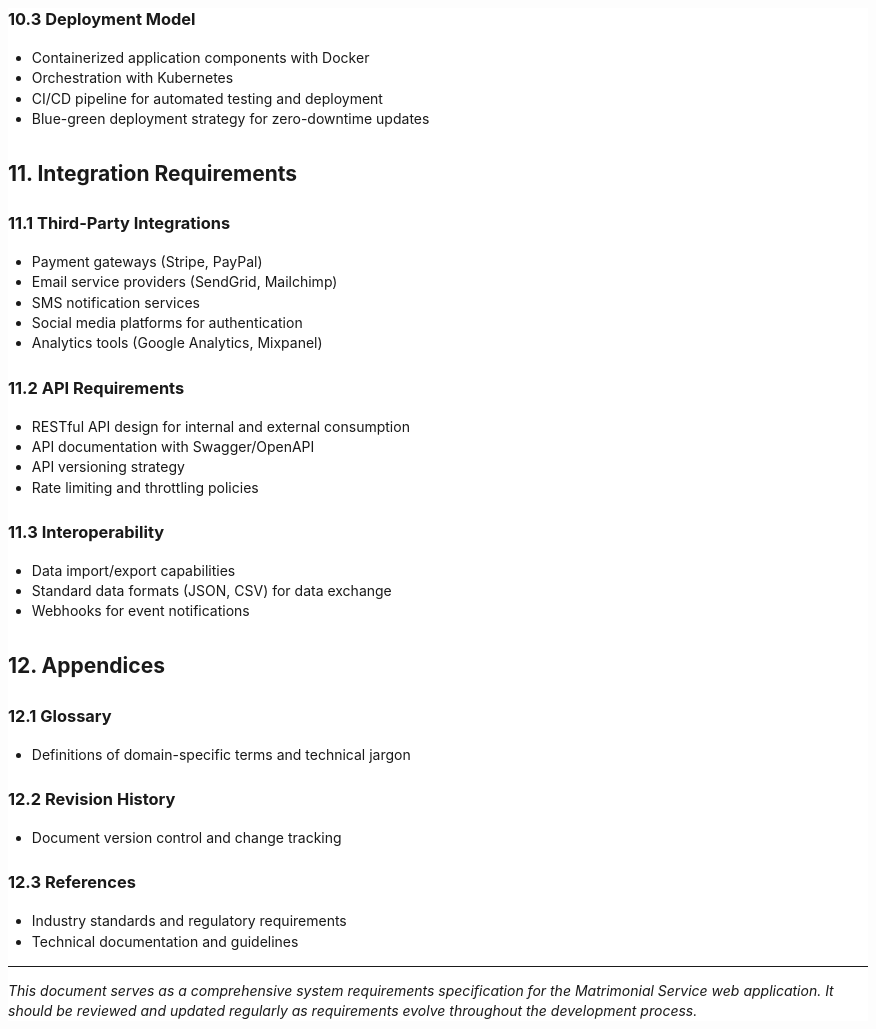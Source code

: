 ### 10.3 Deployment Model
- Containerized application components with Docker
- Orchestration with Kubernetes
- CI/CD pipeline for automated testing and deployment
- Blue-green deployment strategy for zero-downtime updates

## 11. Integration Requirements

### 11.1 Third-Party Integrations
- Payment gateways (Stripe, PayPal)
- Email service providers (SendGrid, Mailchimp)
- SMS notification services
- Social media platforms for authentication
- Analytics tools (Google Analytics, Mixpanel)

### 11.2 API Requirements
- RESTful API design for internal and external consumption
- API documentation with Swagger/OpenAPI
- API versioning strategy
- Rate limiting and throttling policies

### 11.3 Interoperability
- Data import/export capabilities
- Standard data formats (JSON, CSV) for data exchange
- Webhooks for event notifications

## 12. Appendices

### 12.1 Glossary
- Definitions of domain-specific terms and technical jargon

### 12.2 Revision History
- Document version control and change tracking

### 12.3 References
- Industry standards and regulatory requirements
- Technical documentation and guidelines

---

*This document serves as a comprehensive system requirements specification for the Matrimonial Service web application. It should be reviewed and updated regularly as requirements evolve throughout the development process.*
